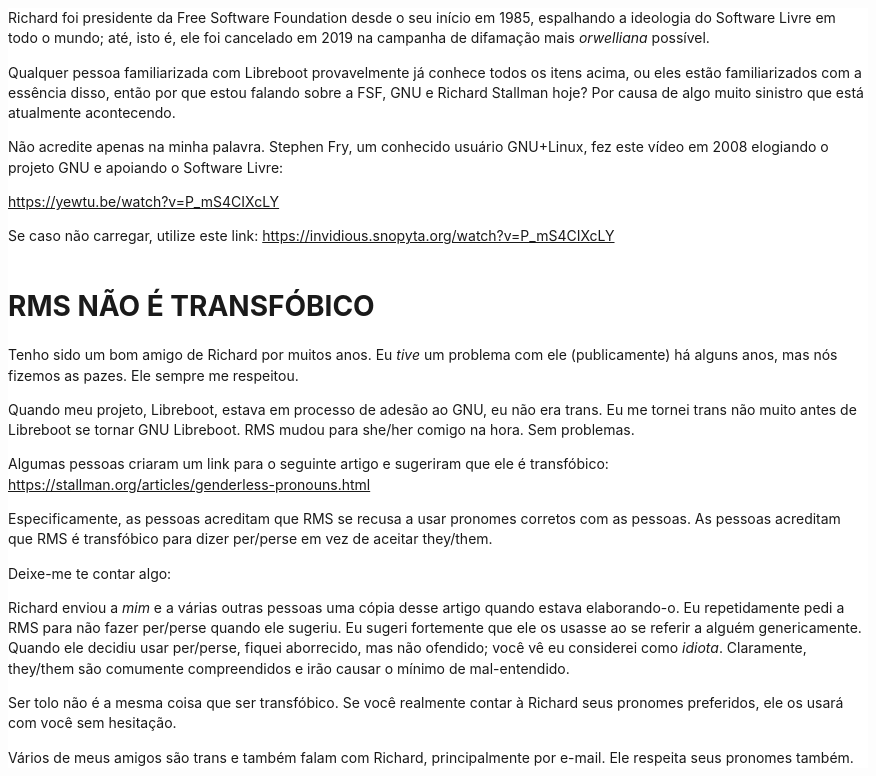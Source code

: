Richard foi presidente da Free Software Foundation desde o seu início em 1985, 
espalhando a ideologia do Software Livre em todo o mundo; até, isto é, ele foi 
cancelado em 2019 na campanha de difamação mais *orwelliana* possível.

Qualquer pessoa familiarizada com Libreboot provavelmente já conhece 
todos os 
itens acima, ou eles estão familiarizados com a essência disso, 
então por que 
estou falando sobre a FSF, GNU e Richard Stallman hoje? Por causa de algo 
muito 
sinistro que está atualmente acontecendo.

Não acredite apenas na minha palavra. Stephen Fry, um conhecido usuário 
GNU+Linux, fez este vídeo em 2008 elogiando o projeto GNU e apoiando 
o Software 
Livre: 

<https://yewtu.be/watch?v=P_mS4CIXcLY>

Se caso não carregar, utilize este link:
<https://invidious.snopyta.org/watch?v=P_mS4CIXcLY>

RMS NÃO É TRANSFÓBICO
=====================

Tenho sido um bom amigo de Richard por muitos anos. Eu *tive* um problema 
com
ele (publicamente) há alguns anos, mas nós fizemos as pazes. Ele sempre me 
respeitou.

Quando meu projeto, Libreboot, estava em processo de adesão ao GNU, eu não era
trans. Eu me tornei trans não muito antes de Libreboot se tornar GNU 
Libreboot.
RMS mudou para she/her comigo na hora. Sem problemas. 

Algumas pessoas criaram um link para o seguinte artigo e sugeriram que ele é
transfóbico: <https://stallman.org/articles/genderless-pronouns.html>

Especificamente, as pessoas acreditam que RMS se recusa a usar pronomes 
corretos com as pessoas. As pessoas acreditam que RMS é transfóbico para 
dizer per/perse em vez de aceitar they/them.

Deixe-me te contar algo: 

Richard enviou a *mim* e a várias outras pessoas uma cópia desse artigo quando 
estava elaborando-o. Eu repetidamente pedi a RMS para não fazer per/perse quando 
ele sugeriu. Eu sugeri fortemente que ele os usasse ao se referir a alguém 
genericamente. Quando ele decidiu usar per/perse, fiquei aborrecido, mas não 
ofendido; você vê eu considerei como *idiota*. Claramente, they/them são comumente 
compreendidos e irão causar o mínimo de mal-entendido.

Ser tolo não é a mesma coisa que ser transfóbico. Se você realmente contar à
Richard seus pronomes preferidos, ele os usará com você sem hesitação.

Vários de meus amigos são trans e também falam com Richard, principalmente por e-mail.
Ele respeita seus pronomes também. 
